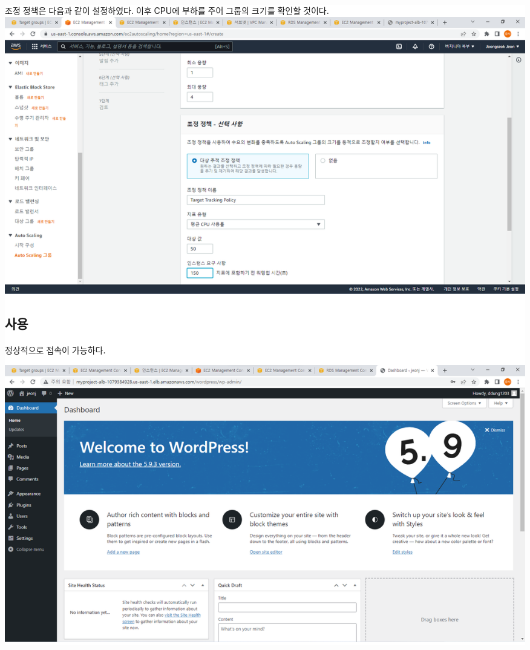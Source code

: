  조정 정책은 다음과 같이 설정하였다. 이후 CPU에 부하를 주어 그룹의 크기를 확인할 것이다.
 <img src="img/Pasted image 20220409113107.png">

## 사용
정상적으로 접속이 가능하다.

<img src="img/Pasted image 20220409115118.png">
